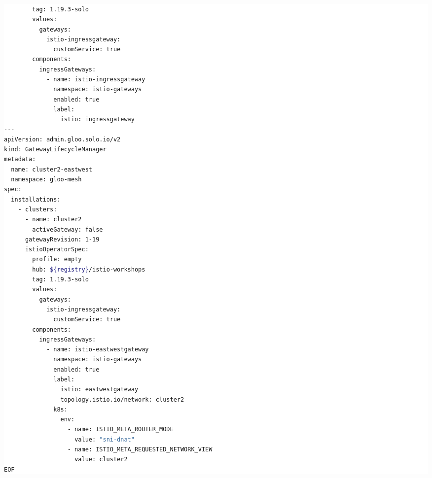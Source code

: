 ```bash
        tag: 1.19.3-solo
        values:
          gateways:
            istio-ingressgateway:
              customService: true
        components:
          ingressGateways:
            - name: istio-ingressgateway
              namespace: istio-gateways
              enabled: true
              label:
                istio: ingressgateway
---
apiVersion: admin.gloo.solo.io/v2
kind: GatewayLifecycleManager
metadata:
  name: cluster2-eastwest
  namespace: gloo-mesh
spec:
  installations:
    - clusters:
      - name: cluster2
        activeGateway: false
      gatewayRevision: 1-19
      istioOperatorSpec:
        profile: empty
        hub: ${registry}/istio-workshops
        tag: 1.19.3-solo
        values:
          gateways:
            istio-ingressgateway:
              customService: true
        components:
          ingressGateways:
            - name: istio-eastwestgateway
              namespace: istio-gateways
              enabled: true
              label:
                istio: eastwestgateway
                topology.istio.io/network: cluster2
              k8s:
                env:
                  - name: ISTIO_META_ROUTER_MODE
                    value: "sni-dnat"
                  - name: ISTIO_META_REQUESTED_NETWORK_VIEW
                    value: cluster2
EOF
```



